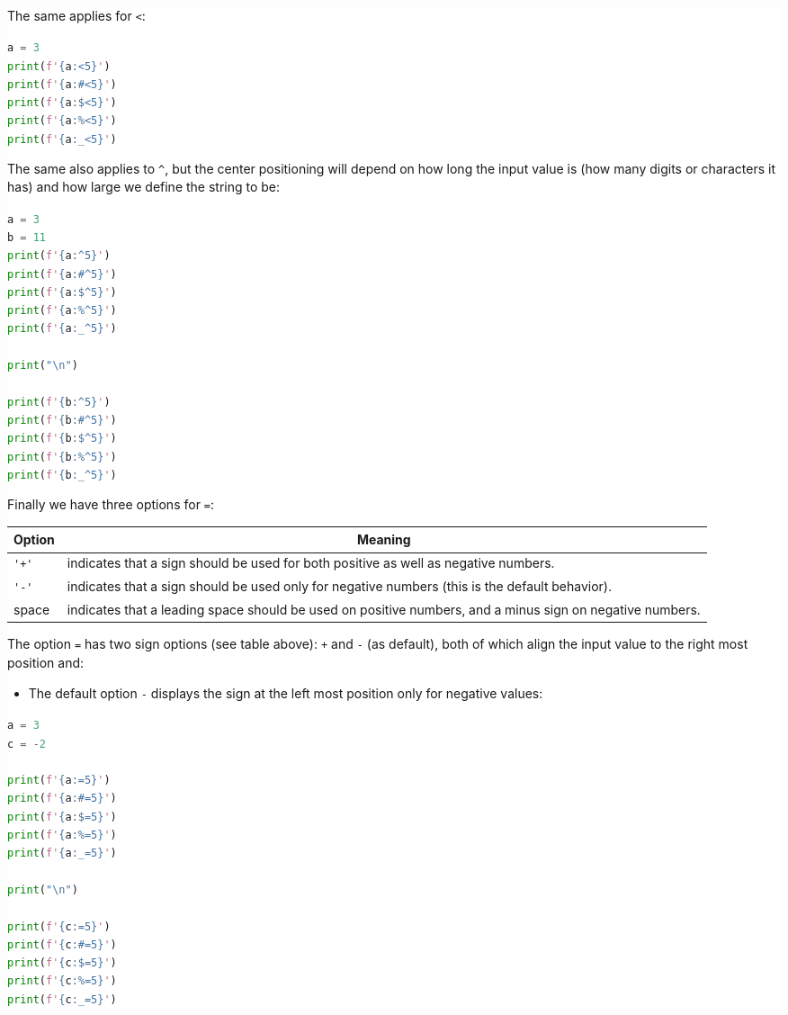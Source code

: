 The same applies for `<`:

```Python
a = 3
print(f'{a:<5}')
print(f'{a:#<5}')
print(f'{a:$<5}')
print(f'{a:%<5}')
print(f'{a:_<5}')
```

The same also applies to `^`, but the center positioning will depend on how long the input value is (how many digits or characters it has) and how large we define the string to be:

```Python
a = 3
b = 11
print(f'{a:^5}')
print(f'{a:#^5}')
print(f'{a:$^5}')
print(f'{a:%^5}')
print(f'{a:_^5}')

print("\n")

print(f'{b:^5}')
print(f'{b:#^5}')
print(f'{b:$^5}')
print(f'{b:%^5}')
print(f'{b:_^5}')
```

Finally we have three options for `=`:

|Option|Meaning|
|---|---|
|`'+'`|indicates that a sign should be used for both positive as well as negative numbers.|
|`'-'`|indicates that a sign should be used only for negative numbers (this is the default behavior).|
|space|indicates that a leading space should be used on positive numbers, and a minus sign on negative numbers.|

The option `=` has two sign options (see table above): `+` and `-` (as default), both of which align the input value to the right most position and:

* The default option `-` displays the sign at the left most position only for negative values:

```Python
a = 3
c = -2

print(f'{a:=5}')
print(f'{a:#=5}')
print(f'{a:$=5}')
print(f'{a:%=5}')
print(f'{a:_=5}')

print("\n")

print(f'{c:=5}')
print(f'{c:#=5}')
print(f'{c:$=5}')
print(f'{c:%=5}')
print(f'{c:_=5}')
```
